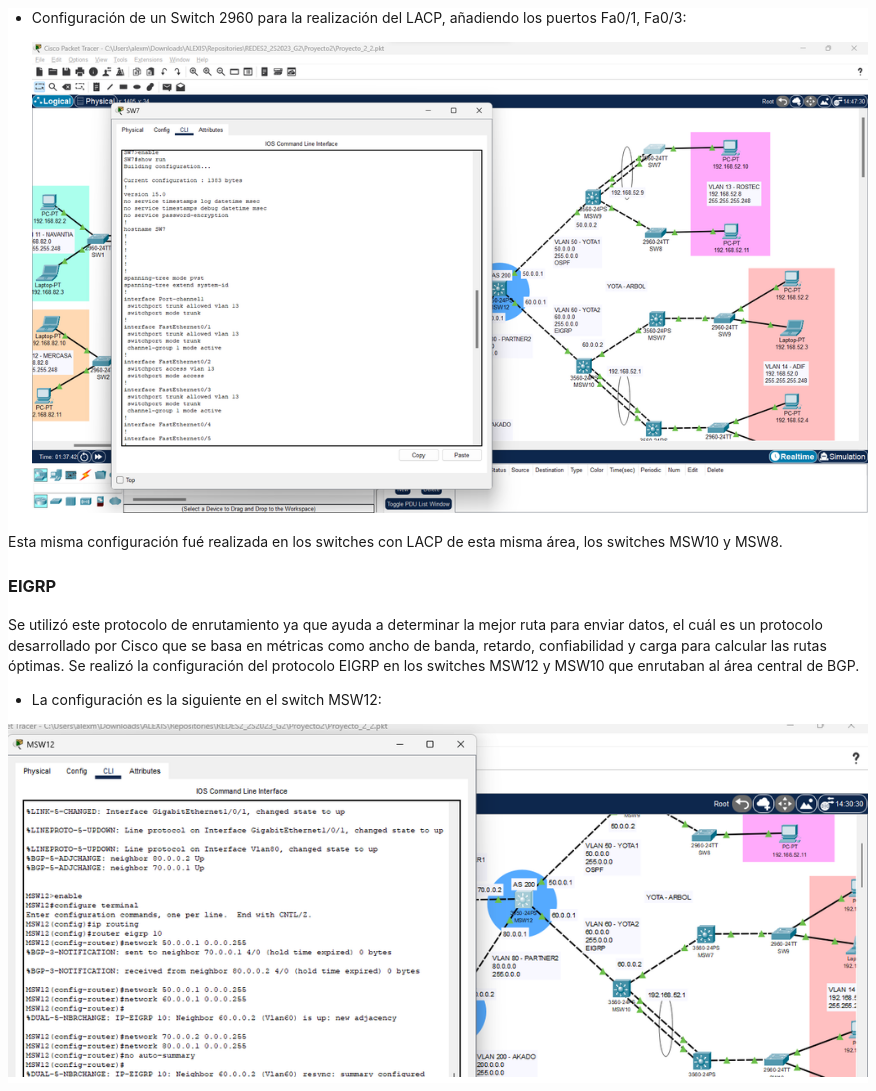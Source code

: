 - Configuración de un Switch 2960 para la realización del LACP, añadiendo los puertos Fa0/1, Fa0/3:

  ![LACP](images/yota_lacp_02.png)

Esta misma configuración fué realizada en los switches con LACP de esta misma área, los switches MSW10 y MSW8.

### EIGRP

Se utilizó este protocolo de enrutamiento ya que ayuda a determinar la mejor ruta para enviar datos, el cuál es un protocolo desarrollado por Cisco que se basa en métricas como ancho de banda, retardo, confiabilidad y carga para calcular las rutas óptimas. Se realizó la configuración del protocolo EIGRP en los switches MSW12 y MSW10 que enrutaban al área central de BGP.

- La configuración es la siguiente en el switch MSW12:

![EIGRP](images/yota_eigrp_02.png)
